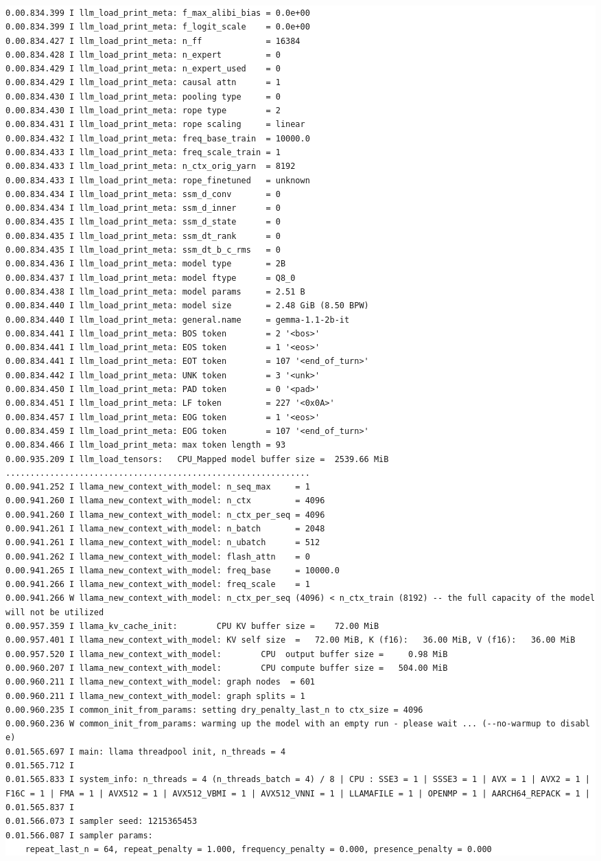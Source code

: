 ```
0.00.834.399 I llm_load_print_meta: f_max_alibi_bias = 0.0e+00
0.00.834.399 I llm_load_print_meta: f_logit_scale    = 0.0e+00
0.00.834.427 I llm_load_print_meta: n_ff             = 16384
0.00.834.428 I llm_load_print_meta: n_expert         = 0
0.00.834.429 I llm_load_print_meta: n_expert_used    = 0
0.00.834.429 I llm_load_print_meta: causal attn      = 1
0.00.834.430 I llm_load_print_meta: pooling type     = 0
0.00.834.430 I llm_load_print_meta: rope type        = 2
0.00.834.431 I llm_load_print_meta: rope scaling     = linear
0.00.834.432 I llm_load_print_meta: freq_base_train  = 10000.0
0.00.834.433 I llm_load_print_meta: freq_scale_train = 1
0.00.834.433 I llm_load_print_meta: n_ctx_orig_yarn  = 8192
0.00.834.433 I llm_load_print_meta: rope_finetuned   = unknown
0.00.834.434 I llm_load_print_meta: ssm_d_conv       = 0
0.00.834.434 I llm_load_print_meta: ssm_d_inner      = 0
0.00.834.435 I llm_load_print_meta: ssm_d_state      = 0
0.00.834.435 I llm_load_print_meta: ssm_dt_rank      = 0
0.00.834.435 I llm_load_print_meta: ssm_dt_b_c_rms   = 0
0.00.834.436 I llm_load_print_meta: model type       = 2B
0.00.834.437 I llm_load_print_meta: model ftype      = Q8_0
0.00.834.438 I llm_load_print_meta: model params     = 2.51 B
0.00.834.440 I llm_load_print_meta: model size       = 2.48 GiB (8.50 BPW) 
0.00.834.440 I llm_load_print_meta: general.name     = gemma-1.1-2b-it
0.00.834.441 I llm_load_print_meta: BOS token        = 2 '<bos>'
0.00.834.441 I llm_load_print_meta: EOS token        = 1 '<eos>'
0.00.834.441 I llm_load_print_meta: EOT token        = 107 '<end_of_turn>'
0.00.834.442 I llm_load_print_meta: UNK token        = 3 '<unk>'
0.00.834.450 I llm_load_print_meta: PAD token        = 0 '<pad>'
0.00.834.451 I llm_load_print_meta: LF token         = 227 '<0x0A>'
0.00.834.457 I llm_load_print_meta: EOG token        = 1 '<eos>'
0.00.834.459 I llm_load_print_meta: EOG token        = 107 '<end_of_turn>'
0.00.834.466 I llm_load_print_meta: max token length = 93
0.00.935.209 I llm_load_tensors:   CPU_Mapped model buffer size =  2539.66 MiB
..............................................................
0.00.941.252 I llama_new_context_with_model: n_seq_max     = 1
0.00.941.260 I llama_new_context_with_model: n_ctx         = 4096
0.00.941.260 I llama_new_context_with_model: n_ctx_per_seq = 4096
0.00.941.261 I llama_new_context_with_model: n_batch       = 2048
0.00.941.261 I llama_new_context_with_model: n_ubatch      = 512
0.00.941.262 I llama_new_context_with_model: flash_attn    = 0
0.00.941.265 I llama_new_context_with_model: freq_base     = 10000.0
0.00.941.266 I llama_new_context_with_model: freq_scale    = 1
0.00.941.266 W llama_new_context_with_model: n_ctx_per_seq (4096) < n_ctx_train (8192) -- the full capacity of the model will not be utilized
0.00.957.359 I llama_kv_cache_init:        CPU KV buffer size =    72.00 MiB
0.00.957.401 I llama_new_context_with_model: KV self size  =   72.00 MiB, K (f16):   36.00 MiB, V (f16):   36.00 MiB
0.00.957.520 I llama_new_context_with_model:        CPU  output buffer size =     0.98 MiB
0.00.960.207 I llama_new_context_with_model:        CPU compute buffer size =   504.00 MiB
0.00.960.211 I llama_new_context_with_model: graph nodes  = 601
0.00.960.211 I llama_new_context_with_model: graph splits = 1
0.00.960.235 I common_init_from_params: setting dry_penalty_last_n to ctx_size = 4096
0.00.960.236 W common_init_from_params: warming up the model with an empty run - please wait ... (--no-warmup to disable)
0.01.565.697 I main: llama threadpool init, n_threads = 4
0.01.565.712 I 
0.01.565.833 I system_info: n_threads = 4 (n_threads_batch = 4) / 8 | CPU : SSE3 = 1 | SSSE3 = 1 | AVX = 1 | AVX2 = 1 | F16C = 1 | FMA = 1 | AVX512 = 1 | AVX512_VBMI = 1 | AVX512_VNNI = 1 | LLAMAFILE = 1 | OPENMP = 1 | AARCH64_REPACK = 1 | 
0.01.565.837 I 
0.01.566.073 I sampler seed: 1215365453
0.01.566.087 I sampler params: 
	repeat_last_n = 64, repeat_penalty = 1.000, frequency_penalty = 0.000, presence_penalty = 0.000
```